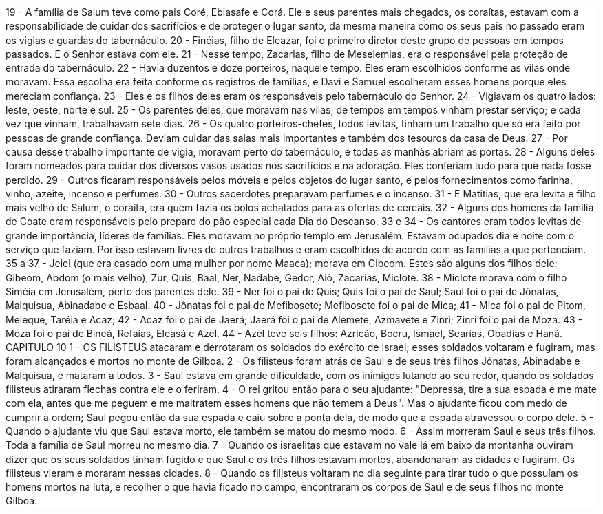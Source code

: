 19 - A família de Salum teve como pais Coré, Ebiasafe e Corá. Ele e seus parentes mais
chegados, os coraítas, estavam com a responsabilidade de cuidar dos sacrifícios e de proteger
o lugar santo, da mesma maneira como os seus pais no passado eram os vigias e guardas do
tabernáculo.
20 - Finéias, filho de Eleazar, foi o primeiro diretor deste grupo de pessoas em tempos
passados. E o Senhor estava com ele.
21 - Nesse tempo, Zacarias, filho de Meselemias, era o responsável pela proteção de entrada
do tabernáculo.
22 - Havia duzentos e doze porteiros, naquele tempo. Eles eram escolhidos conforme as vilas
onde moravam. Essa escolha era feita conforme os registros de famílias, e Davi e Samuel
escolheram esses homens porque eles mereciam confiança.
23 - Eles e os filhos deles eram os responsáveis pelo tabernáculo do Senhor. 24 - Vigiavam os
quatro lados: leste, oeste, norte e sul.
25 - Os parentes deles, que moravam nas vilas, de tempos em tempos vinham prestar serviço;
e cada vez que vinham, trabalhavam sete dias.
26 - Os quatro porteiros-chefes, todos levitas, tinham um trabalho que só era feito por
pessoas de grande confiança. Deviam cuidar das salas mais importantes e também dos
tesouros da casa de Deus.
27 - Por causa desse trabalho importante de vigia, moravam perto do tabernáculo, e todas as
manhãs abriam as portas.
28 - Alguns deles foram nomeados para cuidar dos diversos vasos usados nos sacrifícios e na
adoração. Eles conferiam tudo para que nada fosse perdido.
29 - Outros ficaram responsáveis pelos móveis e pelos objetos do lugar santo, e pelos
fornecimentos como farinha, vinho, azeite, incenso e perfumes.
30 - Outros sacerdotes preparavam perfumes e o incenso.
31 - E Matitias, que era levita e filho mais velho de Salum, o coraíta, era quem fazia os bolos
achatados para as ofertas de cereais.
32 - Alguns dos homens da família de Coate eram responsáveis pelo preparo do pão especial
cada Dia do Descanso.
33 e 34 - Os cantores eram todos levitas de grande importância, líderes de famílias. Eles
moravam no próprio templo em Jerusalém. Estavam ocupados dia e noite com o serviço que
faziam. Por isso estavam livres de outros trabalhos e eram escolhidos de acordo com as
famílias a que pertenciam.
35 a 37 - Jeiel (que era casado com uma mulher por nome Maaca); morava em Gibeom. Estes
são alguns dos filhos dele: Gibeom, Abdom (o mais velho), Zur, Quis, Baal, Ner, Nadabe,
Gedor, Aiô, Zacarias, MicIote.
38 - MicIote morava com o filho Siméia em Jerusalém, perto dos parentes dele.
39 - Ner foi o pai de Quis; Quis foi o pai de Saul; Saul foi o pai de Jônatas, Malquisua,
Abinadabe e EsbaaI.
40 - Jônatas foi o pai de Mefibosete; Mefibosete foi o pai de Mica;
41 - Mica foi o pai de Pitom, Meleque, Taréia e Acaz;
42 - Acaz foi o pai de Jaerá; Jaerá foi o pai de Alemete, Azmavete e Zinri; Zinri foi o pai de
Moza.
43 - Moza foi o pai de Bineá, Refaías, Eleasá e Azel.
44 - Azel teve seis filhos: Azricão, Bocru, Ismael, Searias, Obadias e Hanã.
CAPITULO 10
1 - OS FILISTEUS atacaram e derrotaram os soldados do exército de Israel; esses soldados
voltaram e fugiram, mas foram alcançados e mortos no monte de Gilboa.
2 - Os filisteus foram atrás de Saul e de seus três filhos Jônatas, Abinadabe e Malquisua, e
mataram a todos.
3 - Saul estava em grande dificuldade, com os inimigos lutando ao seu redor, quando os
soldados filisteus atiraram flechas contra ele e o feriram.
4 - O rei gritou então para o seu ajudante: "Depressa, tire a sua espada e me mate com ela,
antes que me peguem e me maltratem esses homens que não temem a Deus". Mas o ajudante
ficou com medo de cumprir a ordem; Saul pegou então da sua espada e caiu sobre a ponta
dela, de modo que a espada atravessou o corpo dele.
5 - Quando o ajudante viu que Saul estava morto, ele também se matou do mesmo modo.
6 - Assim morreram Saul e seus três filhos. Toda a família de Saul morreu no mesmo dia.
7 - Quando os israelitas que estavam no vale lá em baixo da montanha ouviram dizer que os
seus soldados tinham fugido e que Saul e os três filhos estavam mortos, abandonaram as
cidades e fugiram. Os filisteus vieram e moraram nessas cidades.
8 - Quando os filisteus voltaram no dia seguinte para tirar tudo o que possuíam os homens
mortos na luta, e recolher o que havia ficado no campo, encontraram os corpos de Saul e de
seus filhos no monte Gilboa.